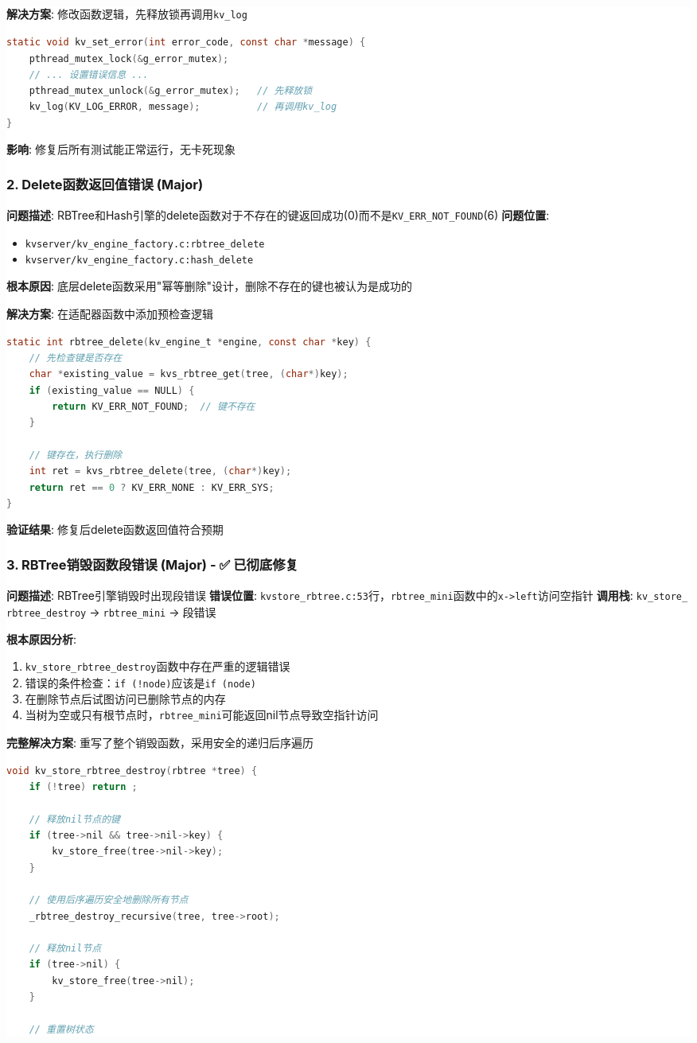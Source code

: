 **解决方案**: 修改函数逻辑，先释放锁再调用`kv_log`
```c
static void kv_set_error(int error_code, const char *message) {
    pthread_mutex_lock(&g_error_mutex);
    // ... 设置错误信息 ...
    pthread_mutex_unlock(&g_error_mutex);   // 先释放锁
    kv_log(KV_LOG_ERROR, message);          // 再调用kv_log
}
```

**影响**: 修复后所有测试能正常运行，无卡死现象

### 2. Delete函数返回值错误 (Major)
**问题描述**: RBTree和Hash引擎的delete函数对于不存在的键返回成功(0)而不是`KV_ERR_NOT_FOUND`(6)
**问题位置**: 
- `kvserver/kv_engine_factory.c:rbtree_delete`
- `kvserver/kv_engine_factory.c:hash_delete`

**根本原因**: 底层delete函数采用"幂等删除"设计，删除不存在的键也被认为是成功的

**解决方案**: 在适配器函数中添加预检查逻辑
```c
static int rbtree_delete(kv_engine_t *engine, const char *key) {
    // 先检查键是否存在
    char *existing_value = kvs_rbtree_get(tree, (char*)key);
    if (existing_value == NULL) {
        return KV_ERR_NOT_FOUND;  // 键不存在
    }
    
    // 键存在，执行删除
    int ret = kvs_rbtree_delete(tree, (char*)key);
    return ret == 0 ? KV_ERR_NONE : KV_ERR_SYS;
}
```

**验证结果**: 修复后delete函数返回值符合预期

### 3. RBTree销毁函数段错误 (Major) - ✅ 已彻底修复
**问题描述**: RBTree引擎销毁时出现段错误
**错误位置**: `kvstore_rbtree.c:53`行，`rbtree_mini`函数中的`x->left`访问空指针
**调用栈**: `kv_store_rbtree_destroy` → `rbtree_mini` → 段错误

**根本原因分析**: 
1. `kv_store_rbtree_destroy`函数中存在严重的逻辑错误
2. 错误的条件检查：`if (!node)`应该是`if (node)`
3. 在删除节点后试图访问已删除节点的内存
4. 当树为空或只有根节点时，`rbtree_mini`可能返回nil节点导致空指针访问

**完整解决方案**: 重写了整个销毁函数，采用安全的递归后序遍历
```c
void kv_store_rbtree_destroy(rbtree *tree) {
    if (!tree) return ;

    // 释放nil节点的键
    if (tree->nil && tree->nil->key) {
        kv_store_free(tree->nil->key);
    }

    // 使用后序遍历安全地删除所有节点
    _rbtree_destroy_recursive(tree, tree->root);
    
    // 释放nil节点
    if (tree->nil) {
        kv_store_free(tree->nil);
    }
    
    // 重置树状态
```